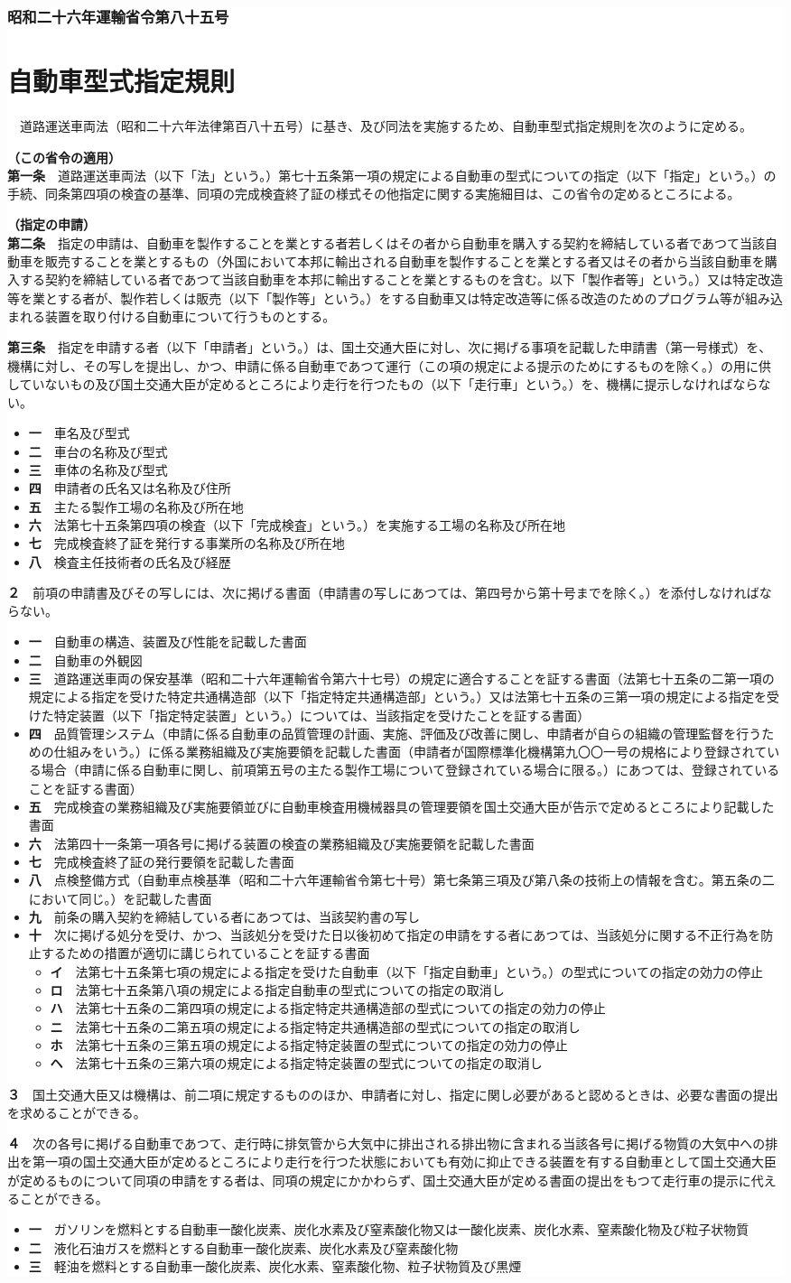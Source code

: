 ### 昭和二十六年運輸省令第八十五号  
# 自動車型式指定規則  
　道路運送車両法（昭和二十六年法律第百八十五号）に基き、及び同法を実施するため、自動車型式指定規則を次のように定める。  
  
**（この省令の適用）**  
**第一条**　道路運送車両法（以下「法」という。）第七十五条第一項の規定による自動車の型式についての指定（以下「指定」という。）の手続、同条第四項の検査の基準、同項の完成検査終了証の様式その他指定に関する実施細目は、この省令の定めるところによる。  
  
**（指定の申請）**  
**第二条**　指定の申請は、自動車を製作することを業とする者若しくはその者から自動車を購入する契約を締結している者であつて当該自動車を販売することを業とするもの（外国において本邦に輸出される自動車を製作することを業とする者又はその者から当該自動車を購入する契約を締結している者であつて当該自動車を本邦に輸出することを業とするものを含む。以下「製作者等」という。）又は特定改造等を業とする者が、製作若しくは販売（以下「製作等」という。）をする自動車又は特定改造等に係る改造のためのプログラム等が組み込まれる装置を取り付ける自動車について行うものとする。  
  
**第三条**　指定を申請する者（以下「申請者」という。）は、国土交通大臣に対し、次に掲げる事項を記載した申請書（第一号様式）を、機構に対し、その写しを提出し、かつ、申請に係る自動車であつて運行（この項の規定による提示のためにするものを除く。）の用に供していないもの及び国土交通大臣が定めるところにより走行を行つたもの（以下「走行車」という。）を、機構に提示しなければならない。  
* **一**　車名及び型式  
* **二**　車台の名称及び型式  
* **三**　車体の名称及び型式  
* **四**　申請者の氏名又は名称及び住所  
* **五**　主たる製作工場の名称及び所在地  
* **六**　法第七十五条第四項の検査（以下「完成検査」という。）を実施する工場の名称及び所在地  
* **七**　完成検査終了証を発行する事業所の名称及び所在地  
* **八**　検査主任技術者の氏名及び経歴  
  
**２**　前項の申請書及びその写しには、次に掲げる書面（申請書の写しにあつては、第四号から第十号までを除く。）を添付しなければならない。  
* **一**　自動車の構造、装置及び性能を記載した書面  
* **二**　自動車の外観図  
* **三**　道路運送車両の保安基準（昭和二十六年運輸省令第六十七号）の規定に適合することを証する書面（法第七十五条の二第一項の規定による指定を受けた特定共通構造部（以下「指定特定共通構造部」という。）又は法第七十五条の三第一項の規定による指定を受けた特定装置（以下「指定特定装置」という。）については、当該指定を受けたことを証する書面）  
* **四**　品質管理システム（申請に係る自動車の品質管理の計画、実施、評価及び改善に関し、申請者が自らの組織の管理監督を行うための仕組みをいう。）に係る業務組織及び実施要領を記載した書面（申請者が国際標準化機構第九〇〇一号の規格により登録されている場合（申請に係る自動車に関し、前項第五号の主たる製作工場について登録されている場合に限る。）にあつては、登録されていることを証する書面）  
* **五**　完成検査の業務組織及び実施要領並びに自動車検査用機械器具の管理要領を国土交通大臣が告示で定めるところにより記載した書面  
* **六**　法第四十一条第一項各号に掲げる装置の検査の業務組織及び実施要領を記載した書面  
* **七**　完成検査終了証の発行要領を記載した書面  
* **八**　点検整備方式（自動車点検基準（昭和二十六年運輸省令第七十号）第七条第三項及び第八条の技術上の情報を含む。第五条の二において同じ。）を記載した書面  
* **九**　前条の購入契約を締結している者にあつては、当該契約書の写し  
* **十**　次に掲げる処分を受け、かつ、当該処分を受けた日以後初めて指定の申請をする者にあつては、当該処分に関する不正行為を防止するための措置が適切に講じられていることを証する書面  
	* **イ**　法第七十五条第七項の規定による指定を受けた自動車（以下「指定自動車」という。）の型式についての指定の効力の停止  
	* **ロ**　法第七十五条第八項の規定による指定自動車の型式についての指定の取消し  
	* **ハ**　法第七十五条の二第四項の規定による指定特定共通構造部の型式についての指定の効力の停止  
	* **ニ**　法第七十五条の二第五項の規定による指定特定共通構造部の型式についての指定の取消し  
	* **ホ**　法第七十五条の三第五項の規定による指定特定装置の型式についての指定の効力の停止  
	* **ヘ**　法第七十五条の三第六項の規定による指定特定装置の型式についての指定の取消し  
  
**３**　国土交通大臣又は機構は、前二項に規定するもののほか、申請者に対し、指定に関し必要があると認めるときは、必要な書面の提出を求めることができる。  
  
**４**　次の各号に掲げる自動車であつて、走行時に排気管から大気中に排出される排出物に含まれる当該各号に掲げる物質の大気中への排出を第一項の国土交通大臣が定めるところにより走行を行つた状態においても有効に抑止できる装置を有する自動車として国土交通大臣が定めるものについて同項の申請をする者は、同項の規定にかかわらず、国土交通大臣が定める書面の提出をもつて走行車の提示に代えることができる。  
* **一**　ガソリンを燃料とする自動車一酸化炭素、炭化水素及び窒素酸化物又は一酸化炭素、炭化水素、窒素酸化物及び粒子状物質  
* **二**　液化石油ガスを燃料とする自動車一酸化炭素、炭化水素及び窒素酸化物  
* **三**　軽油を燃料とする自動車一酸化炭素、炭化水素、窒素酸化物、粒子状物質及び黒煙  
  